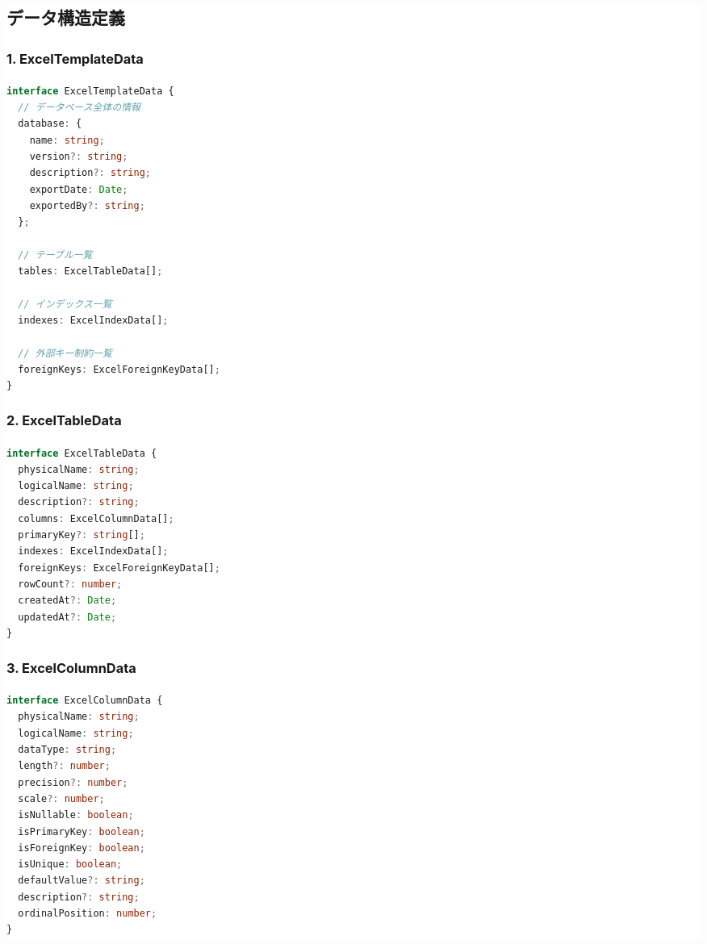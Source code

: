 ## データ構造定義

### 1. ExcelTemplateData

```typescript
interface ExcelTemplateData {
  // データベース全体の情報
  database: {
    name: string;
    version?: string;
    description?: string;
    exportDate: Date;
    exportedBy?: string;
  };
  
  // テーブル一覧
  tables: ExcelTableData[];
  
  // インデックス一覧
  indexes: ExcelIndexData[];
  
  // 外部キー制約一覧
  foreignKeys: ExcelForeignKeyData[];
}
```

### 2. ExcelTableData

```typescript
interface ExcelTableData {
  physicalName: string;
  logicalName: string;
  description?: string;
  columns: ExcelColumnData[];
  primaryKey?: string[];
  indexes: ExcelIndexData[];
  foreignKeys: ExcelForeignKeyData[];
  rowCount?: number;
  createdAt?: Date;
  updatedAt?: Date;
}
```

### 3. ExcelColumnData

```typescript
interface ExcelColumnData {
  physicalName: string;
  logicalName: string;
  dataType: string;
  length?: number;
  precision?: number;
  scale?: number;
  isNullable: boolean;
  isPrimaryKey: boolean;
  isForeignKey: boolean;
  isUnique: boolean;
  defaultValue?: string;
  description?: string;
  ordinalPosition: number;
}
```
